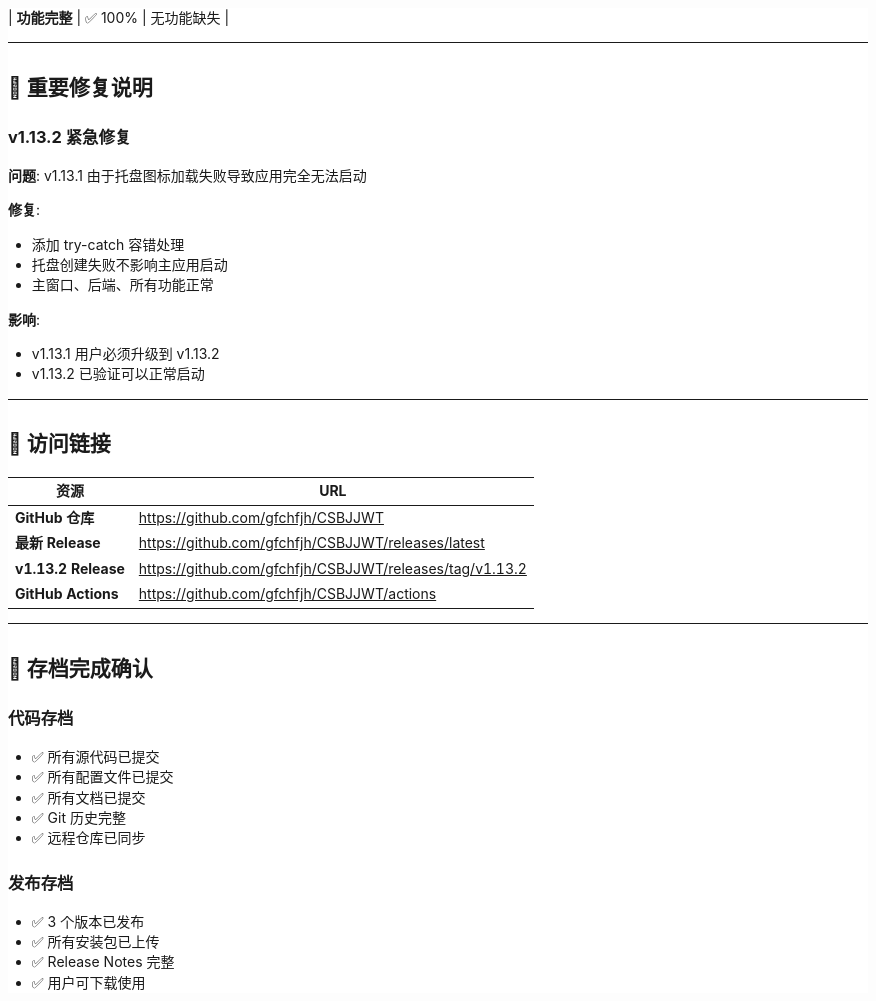 | **功能完整** | ✅ 100% | 无功能缺失 |

---

## 📝 重要修复说明

### v1.13.2 紧急修复

**问题**: v1.13.1 由于托盘图标加载失败导致应用完全无法启动

**修复**:
- 添加 try-catch 容错处理
- 托盘创建失败不影响主应用启动
- 主窗口、后端、所有功能正常

**影响**: 
- v1.13.1 用户必须升级到 v1.13.2
- v1.13.2 已验证可以正常启动

---

## 🔗 访问链接

| 资源 | URL |
|------|-----|
| **GitHub 仓库** | https://github.com/gfchfjh/CSBJJWT |
| **最新 Release** | https://github.com/gfchfjh/CSBJJWT/releases/latest |
| **v1.13.2 Release** | https://github.com/gfchfjh/CSBJJWT/releases/tag/v1.13.2 |
| **GitHub Actions** | https://github.com/gfchfjh/CSBJJWT/actions |

---

## 🎊 存档完成确认

### 代码存档

- ✅ 所有源代码已提交
- ✅ 所有配置文件已提交
- ✅ 所有文档已提交
- ✅ Git 历史完整
- ✅ 远程仓库已同步

### 发布存档

- ✅ 3 个版本已发布
- ✅ 所有安装包已上传
- ✅ Release Notes 完整
- ✅ 用户可下载使用
